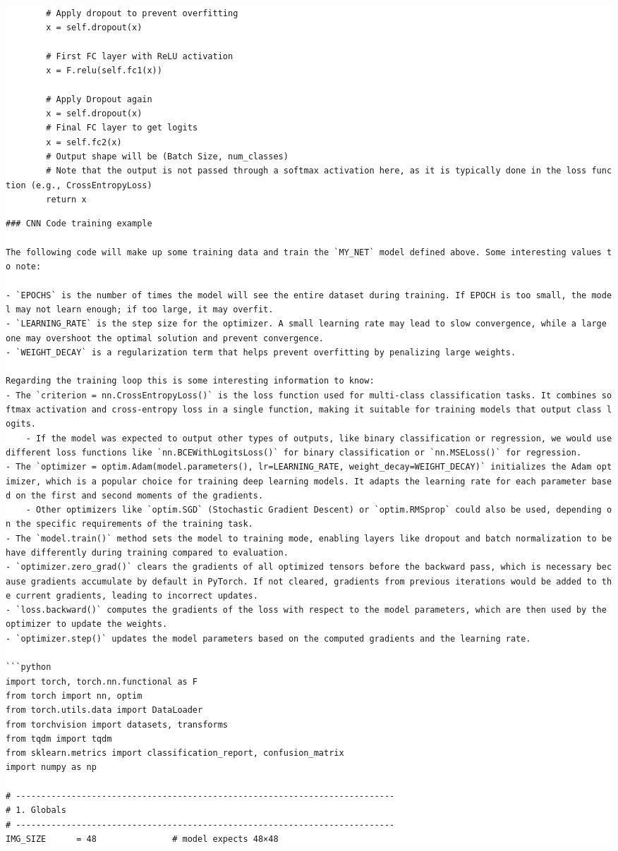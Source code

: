 ```This layer randomly sets a fraction of the input units to zero during training, which helps to prevent overfitting by reducing the reliance on specific neurons.
        # Apply dropout to prevent overfitting
        x = self.dropout(x)
        
        # First FC layer with ReLU activation
        x = F.relu(self.fc1(x))
        
        # Apply Dropout again
        x = self.dropout(x)
        # Final FC layer to get logits
        x = self.fc2(x)
        # Output shape will be (Batch Size, num_classes)
        # Note that the output is not passed through a softmax activation here, as it is typically done in the loss function (e.g., CrossEntropyLoss)
        return x
```
```
### CNN Code training example

The following code will make up some training data and train the `MY_NET` model defined above. Some interesting values to note:

- `EPOCHS` is the number of times the model will see the entire dataset during training. If EPOCH is too small, the model may not learn enough; if too large, it may overfit.
- `LEARNING_RATE` is the step size for the optimizer. A small learning rate may lead to slow convergence, while a large one may overshoot the optimal solution and prevent convergence.
- `WEIGHT_DECAY` is a regularization term that helps prevent overfitting by penalizing large weights.

Regarding the training loop this is some interesting information to know:
- The `criterion = nn.CrossEntropyLoss()` is the loss function used for multi-class classification tasks. It combines softmax activation and cross-entropy loss in a single function, making it suitable for training models that output class logits.
    - If the model was expected to output other types of outputs, like binary classification or regression, we would use different loss functions like `nn.BCEWithLogitsLoss()` for binary classification or `nn.MSELoss()` for regression.
- The `optimizer = optim.Adam(model.parameters(), lr=LEARNING_RATE, weight_decay=WEIGHT_DECAY)` initializes the Adam optimizer, which is a popular choice for training deep learning models. It adapts the learning rate for each parameter based on the first and second moments of the gradients.
    - Other optimizers like `optim.SGD` (Stochastic Gradient Descent) or `optim.RMSprop` could also be used, depending on the specific requirements of the training task.
- The `model.train()` method sets the model to training mode, enabling layers like dropout and batch normalization to behave differently during training compared to evaluation.
- `optimizer.zero_grad()` clears the gradients of all optimized tensors before the backward pass, which is necessary because gradients accumulate by default in PyTorch. If not cleared, gradients from previous iterations would be added to the current gradients, leading to incorrect updates.
- `loss.backward()` computes the gradients of the loss with respect to the model parameters, which are then used by the optimizer to update the weights.
- `optimizer.step()` updates the model parameters based on the computed gradients and the learning rate.

```python
import torch, torch.nn.functional as F
from torch import nn, optim
from torch.utils.data import DataLoader
from torchvision import datasets, transforms
from tqdm import tqdm
from sklearn.metrics import classification_report, confusion_matrix
import numpy as np

# ---------------------------------------------------------------------------
# 1. Globals
# ---------------------------------------------------------------------------
IMG_SIZE      = 48               # model expects 48×48
```